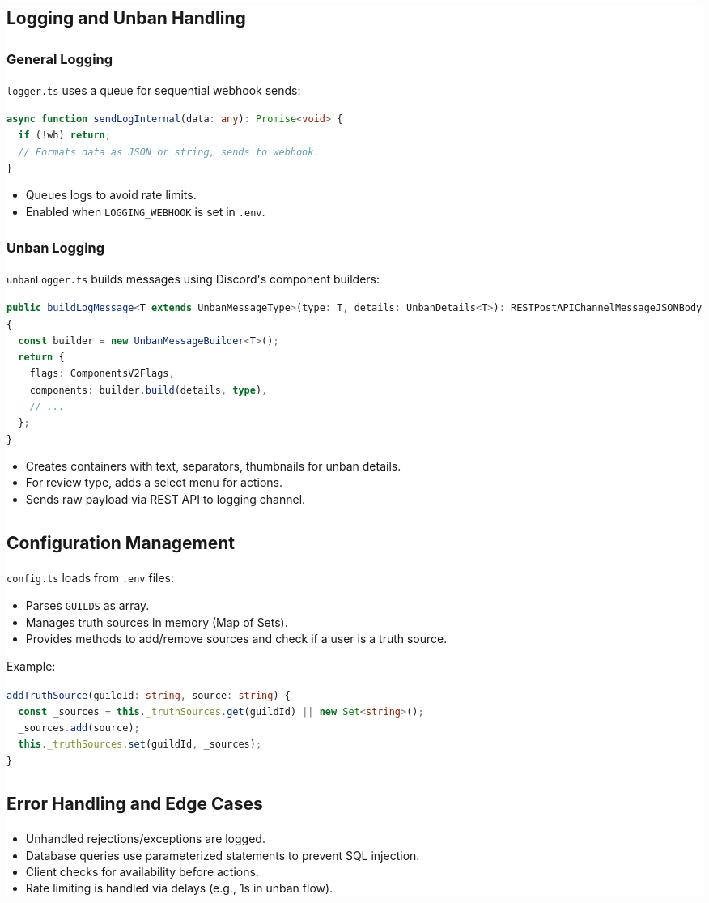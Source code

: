 ## Logging and Unban Handling

### General Logging

`logger.ts` uses a queue for sequential webhook sends:

```typescript
async function sendLogInternal(data: any): Promise<void> {
  if (!wh) return;
  // Formats data as JSON or string, sends to webhook.
}
```

* Queues logs to avoid rate limits.
* Enabled when `LOGGING_WEBHOOK` is set in `.env`.

### Unban Logging

`unbanLogger.ts` builds messages using Discord's component builders:

```typescript
public buildLogMessage<T extends UnbanMessageType>(type: T, details: UnbanDetails<T>): RESTPostAPIChannelMessageJSONBody {
  const builder = new UnbanMessageBuilder<T>();
  return {
    flags: ComponentsV2Flags,
    components: builder.build(details, type),
    // ...
  };
}
```

* Creates containers with text, separators, thumbnails for unban details.
* For review type, adds a select menu for actions.
* Sends raw payload via REST API to logging channel.

## Configuration Management

`config.ts` loads from `.env` files:

* Parses `GUILDS` as array.
* Manages truth sources in memory (Map of Sets).
* Provides methods to add/remove sources and check if a user is a truth source.

Example:

```typescript
addTruthSource(guildId: string, source: string) {
  const _sources = this._truthSources.get(guildId) || new Set<string>();
  _sources.add(source);
  this._truthSources.set(guildId, _sources);
}
```

## Error Handling and Edge Cases

* Unhandled rejections/exceptions are logged.
* Database queries use parameterized statements to prevent SQL injection.
* Client checks for availability before actions.
* Rate limiting is handled via delays (e.g., 1s in unban flow).
